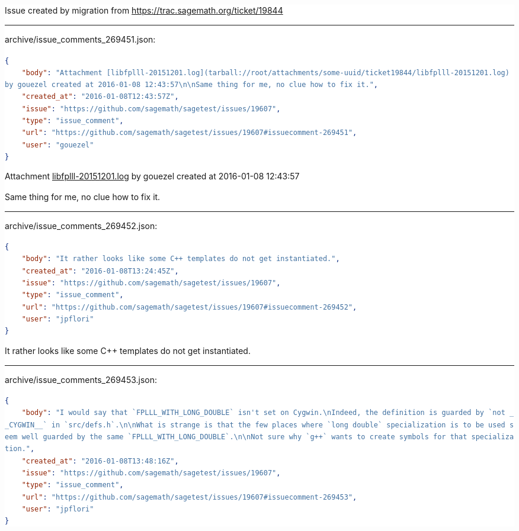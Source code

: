 Issue created by migration from https://trac.sagemath.org/ticket/19844





---

archive/issue_comments_269451.json:
```json
{
    "body": "Attachment [libfplll-20151201.log](tarball://root/attachments/some-uuid/ticket19844/libfplll-20151201.log) by gouezel created at 2016-01-08 12:43:57\n\nSame thing for me, no clue how to fix it.",
    "created_at": "2016-01-08T12:43:57Z",
    "issue": "https://github.com/sagemath/sagetest/issues/19607",
    "type": "issue_comment",
    "url": "https://github.com/sagemath/sagetest/issues/19607#issuecomment-269451",
    "user": "gouezel"
}
```

Attachment [libfplll-20151201.log](tarball://root/attachments/some-uuid/ticket19844/libfplll-20151201.log) by gouezel created at 2016-01-08 12:43:57

Same thing for me, no clue how to fix it.



---

archive/issue_comments_269452.json:
```json
{
    "body": "It rather looks like some C++ templates do not get instantiated.",
    "created_at": "2016-01-08T13:24:45Z",
    "issue": "https://github.com/sagemath/sagetest/issues/19607",
    "type": "issue_comment",
    "url": "https://github.com/sagemath/sagetest/issues/19607#issuecomment-269452",
    "user": "jpflori"
}
```

It rather looks like some C++ templates do not get instantiated.



---

archive/issue_comments_269453.json:
```json
{
    "body": "I would say that `FPLLL_WITH_LONG_DOUBLE` isn't set on Cygwin.\nIndeed, the definition is guarded by `not __CYGWIN__` in `src/defs.h`.\n\nWhat is strange is that the few places where `long double` specialization is to be used seem well guarded by the same `FPLLL_WITH_LONG_DOUBLE`.\n\nNot sure why `g++` wants to create symbols for that specialization.",
    "created_at": "2016-01-08T13:48:16Z",
    "issue": "https://github.com/sagemath/sagetest/issues/19607",
    "type": "issue_comment",
    "url": "https://github.com/sagemath/sagetest/issues/19607#issuecomment-269453",
    "user": "jpflori"
}
```
